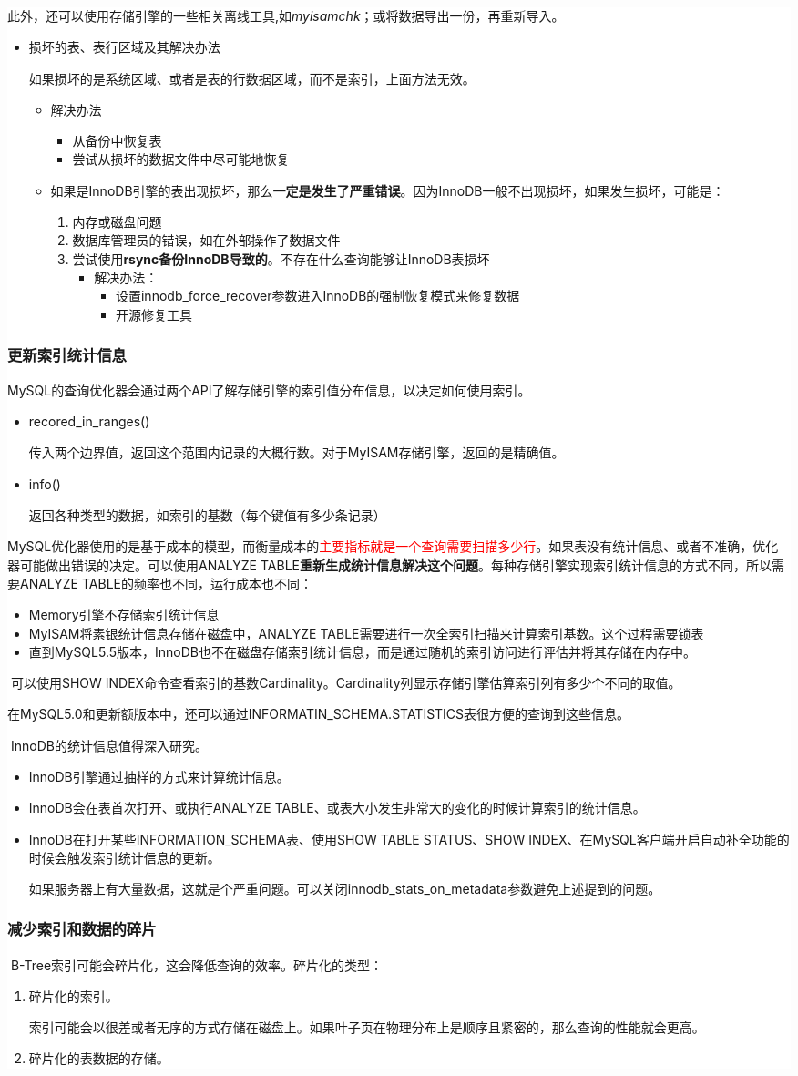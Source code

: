 此外，还可以使用存储引擎的一些相关离线工具,如*myisamchk*；或将数据导出一份，再重新导入。

- 损坏的表、表行区域及其解决办法

  ​	如果损坏的是系统区域、或者是表的行数据区域，而不是索引，上面方法无效。

  - 解决办法
    - 从备份中恢复表
    - 尝试从损坏的数据文件中尽可能地恢复

  - 如果是InnoDB引擎的表出现损坏，那么**一定是发生了严重错误**。因为InnoDB一般不出现损坏，如果发生损坏，可能是：
    1.  内存或磁盘问题
    2. 数据库管理员的错误，如在外部操作了数据文件
    3. 尝试使用**rsync备份InnoDB导致的**。不存在什么查询能够让InnoDB表损坏
       - 解决办法：
         - 设置innodb_force_recover参数进入InnoDB的强制恢复模式来修复数据
         - 开源修复工具

### 更新索引统计信息

MySQL的查询优化器会通过两个API了解存储引擎的索引值分布信息，以决定如何使用索引。

- recored_in_ranges()

  传入两个边界值，返回这个范围内记录的大概行数。对于MyISAM存储引擎，返回的是精确值。

- info()

  返回各种类型的数据，如索引的基数（每个键值有多少条记录）

​    MySQL优化器使用的是基于成本的模型，而衡量成本的<font color=red>主要指标就是一个查询需要扫描多少行</font>。如果表没有统计信息、或者不准确，优化器可能做出错误的决定。可以使用ANALYZE TABLE**重新生成统计信息解决这个问题**。每种存储引擎实现索引统计信息的方式不同，所以需要ANALYZE TABLE的频率也不同，运行成本也不同：

- Memory引擎不存储索引统计信息
- MyISAM将素银统计信息存储在磁盘中，ANALYZE TABLE需要进行一次全索引扫描来计算索引基数。这个过程需要锁表
- 直到MySQL5.5版本，InnoDB也不在磁盘存储索引统计信息，而是通过随机的索引访问进行评估并将其存储在内存中。

​    可以使用SHOW INDEX命令查看索引的基数Cardinality。Cardinality列显示存储引擎估算索引列有多少个不同的取值。

​    在MySQL5.0和更新额版本中，还可以通过INFORMATIN_SCHEMA.STATISTICS表很方便的查询到这些信息。

​	InnoDB的统计信息值得深入研究。

- InnoDB引擎通过抽样的方式来计算统计信息。

- InnoDB会在表首次打开、或执行ANALYZE TABLE、或表大小发生非常大的变化的时候计算索引的统计信息。

- InnoDB在打开某些INFORMATION_SCHEMA表、使用SHOW TABLE STATUS、SHOW INDEX、在MySQL客户端开启自动补全功能的时候会触发索引统计信息的更新。

  如果服务器上有大量数据，这就是个严重问题。可以关闭innodb_stats_on_metadata参数避免上述提到的问题。

### 减少索引和数据的碎片

​	B-Tree索引可能会碎片化，这会降低查询的效率。碎片化的类型：

1. 碎片化的索引。

   索引可能会以很差或者无序的方式存储在磁盘上。如果叶子页在物理分布上是顺序且紧密的，那么查询的性能就会更高。

2. 碎片化的表数据的存储。
